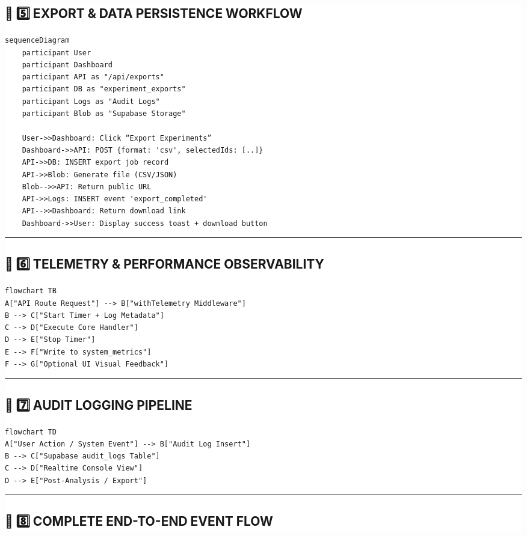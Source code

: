 
## 🧩 5️⃣ EXPORT & DATA PERSISTENCE WORKFLOW

```mermaid
sequenceDiagram
    participant User
    participant Dashboard
    participant API as "/api/exports"
    participant DB as "experiment_exports"
    participant Logs as "Audit Logs"
    participant Blob as "Supabase Storage"

    User->>Dashboard: Click “Export Experiments”
    Dashboard->>API: POST {format: 'csv', selectedIds: [..]}
    API->>DB: INSERT export job record
    API->>Blob: Generate file (CSV/JSON)
    Blob-->>API: Return public URL
    API->>Logs: INSERT event 'export_completed'
    API-->>Dashboard: Return download link
    Dashboard->>User: Display success toast + download button
```

---

## 🧩 6️⃣ TELEMETRY & PERFORMANCE OBSERVABILITY

```mermaid
flowchart TB
A["API Route Request"] --> B["withTelemetry Middleware"]
B --> C["Start Timer + Log Metadata"]
C --> D["Execute Core Handler"]
D --> E["Stop Timer"]
E --> F["Write to system_metrics"]
F --> G["Optional UI Visual Feedback"]
```

---

## 🧩 7️⃣ AUDIT LOGGING PIPELINE

```mermaid
flowchart TD
A["User Action / System Event"] --> B["Audit Log Insert"]
B --> C["Supabase audit_logs Table"]
C --> D["Realtime Console View"]
D --> E["Post-Analysis / Export"]
```

---

## 🧩 8️⃣ COMPLETE END-TO-END EVENT FLOW
